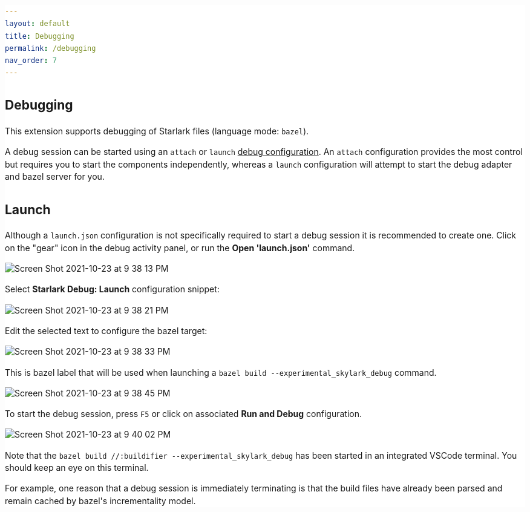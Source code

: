 ```yaml
---
layout: default
title: Debugging
permalink: /debugging
nav_order: 7
---
```


## Debugging

<p></p>

This extension supports debugging of Starlark files (language mode: `bazel`).

A debug session can be started using an `attach` or `launch` [debug
configuration](https://code.visualstudio.com/docs/editor/debugging).  An
`attach` configuration provides the most control but requires you to start the
components independently, whereas a `launch` configuration will attempt to start
the debug adapter and bazel server for you.

## Launch

Although a `launch.json` configuration is not specifically required to start a
debug session it is recommended to create one.  Click on the "gear" icon in the
debug activity panel, or run the **Open 'launch.json'** command.

<img width="1290" alt="Screen Shot 2021-10-23 at 9 38 13 PM" src="https://user-images.githubusercontent.com/50580/138579557-289b5649-7f26-4e46-b239-10516cfa0c54.png">

Select **Starlark Debug: Launch** configuration snippet:

<img width="1290" alt="Screen Shot 2021-10-23 at 9 38 21 PM" src="https://user-images.githubusercontent.com/50580/138579561-175271ad-fbee-49f7-bf30-9411ece2dece.png">

Edit the selected text to configure the bazel target: 

<img width="1290" alt="Screen Shot 2021-10-23 at 9 38 33 PM" src="https://user-images.githubusercontent.com/50580/138579564-f7d493d7-aa56-484d-9eab-b015fc13d42c.png">

This is bazel label that will be used when launching a `bazel build --experimental_skylark_debug` command.

<img width="1290" alt="Screen Shot 2021-10-23 at 9 38 45 PM" src="https://user-images.githubusercontent.com/50580/138579565-cb095447-9347-4399-aba8-1f793b0f237d.png">

To start the debug session, press `F5` or click on associated **Run and Debug** configuration.

<img width="1290" alt="Screen Shot 2021-10-23 at 9 40 02 PM" src="https://user-images.githubusercontent.com/50580/138579566-4171e37a-1e95-49ef-b5da-36e208a10cde.png">

Note that the `bazel build //:buildifier --experimental_skylark_debug` has been
started in an integrated VSCode terminal.  You should keep an eye on this
terminal.  

For example, one reason that a debug session is immediately terminating is that
the build files have already been parsed and remain cached by bazel's
incrementality model.
